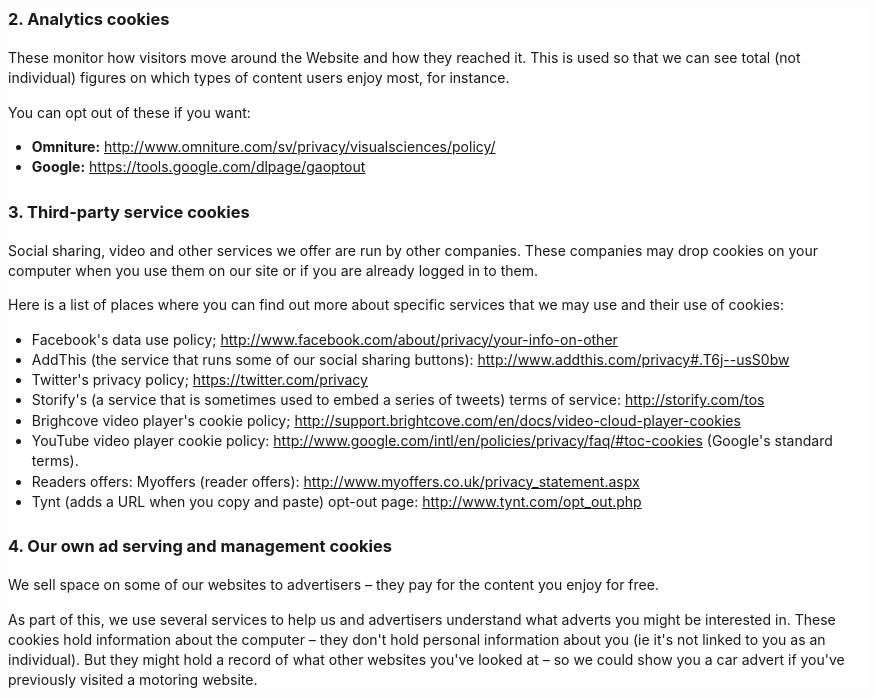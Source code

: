 <h3>2. Analytics cookies</h3>

<p>These monitor how visitors move around the Website and how they reached it. This is
used so that we can see total (not individual) figures on which types of content users
enjoy most, for instance.</p>

<p>You can opt out of these if you want:</p>

<ul>
  <li><strong>Omniture:</strong> <a href="http://www.omniture.com/sv/privacy/visualsciences/policy/">http://www.omniture.com/sv/privacy/visualsciences/policy/</a></li>
  <li><strong>Google:</strong> <a href="https://tools.google.com/dlpage/gaoptout">https://tools.google.com/dlpage/gaoptout</a></li>
</ul>

<h3>3. Third-party service cookies</h3>

<p>Social sharing, video and other services we offer are run by other companies. These
companies may drop cookies on your computer when you use them on our site or if
you are already logged in to them.</p>

<p>Here is a list of places where you can find out more about specific services that we
may use and their use of cookies:</p>

<ul>
  <li>Facebook's data use policy; <a href="http://www.facebook.com/about/privacy/your-info-on-other">http://www.facebook.com/about/privacy/your-info-on-other</a></li>
  <li>AddThis (the service that runs some of our social sharing buttons): <a href="http://www.addthis.com/privacy#.T6j--usS0bw">http://www.addthis.com/privacy#.T6j--usS0bw</a></li>
  <li>Twitter's privacy policy; <a href="https://twitter.com/privacy">https://twitter.com/privacy</a></li>
  <li>Storify's (a service that is sometimes used to embed a series of tweets) terms of service: <a href="http://storify.com/tos">http://storify.com/tos</a></li>
  <li>Brighcove video player's cookie policy; <a href="http://support.brightcove.com/en/docs/video-cloud-player-cookies">http://support.brightcove.com/en/docs/video-cloud-player-cookies</a></li>
  <li>YouTube video player cookie policy: <a href="http://www.google.com/intl/en/policies/privacy/faq/#toc-cookies">http://www.google.com/intl/en/policies/privacy/faq/#toc-cookies</a> (Google's standard terms).</li>
  <li>Readers offers: Myoffers (reader offers): <a href="http://www.myoffers.co.uk/privacy_statement.aspx">http://www.myoffers.co.uk/privacy_statement.aspx</a></li>
  <li>Tynt (adds a URL when you copy and paste) opt-out page: <a href="http://www.tynt.com/opt_out.php">http://www.tynt.com/opt_out.php</a></li>
</ul>

<h3>4. Our own ad serving and management cookies</h3>

<p>We sell space on some of our websites to advertisers – they pay for the content you
enjoy for free.</p>

<p>As part of this, we use several services to help us and advertisers understand what
adverts you might be interested in. These cookies hold information about the
computer – they don't hold personal information about you (ie it's not linked to
you as an individual). But they might hold a record of what other websites you've
looked at – so we could show you a car advert if you've previously visited a motoring
website.</p>
